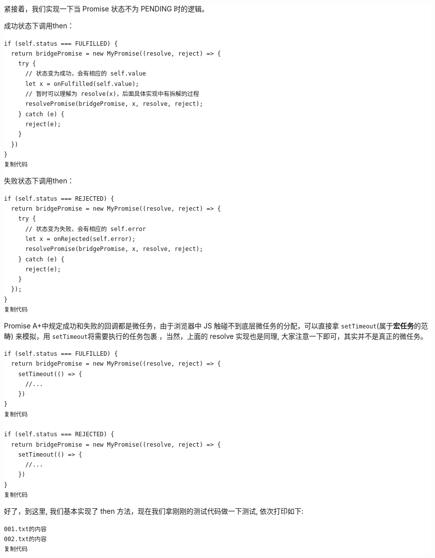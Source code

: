 紧接着，我们实现一下当 Promise 状态不为 PENDING 时的逻辑。

成功状态下调用then：

    if (self.status === FULFILLED) {
      return bridgePromise = new MyPromise((resolve, reject) => {
        try {
          // 状态变为成功，会有相应的 self.value
          let x = onFulfilled(self.value);
          // 暂时可以理解为 resolve(x)，后面具体实现中有拆解的过程
          resolvePromise(bridgePromise, x, resolve, reject);
        } catch (e) {
          reject(e);
        }
      })
    }
    复制代码

失败状态下调用then：

    if (self.status === REJECTED) {
      return bridgePromise = new MyPromise((resolve, reject) => {
        try {
          // 状态变为失败，会有相应的 self.error
          let x = onRejected(self.error);
          resolvePromise(bridgePromise, x, resolve, reject);
        } catch (e) {
          reject(e);
        }
      });
    }
    复制代码

Promise A+中规定成功和失败的回调都是微任务，由于浏览器中 JS 触碰不到底层微任务的分配，可以直接拿 `setTimeout`(属于**宏任务**的范畴) 来模拟，用 `setTimeout`将需要执行的任务包裹 ，当然，上面的 resolve 实现也是同理, 大家注意一下即可，其实并不是真正的微任务。

    if (self.status === FULFILLED) {
      return bridgePromise = new MyPromise((resolve, reject) => {
        setTimeout(() => {
          //...
        })
    }
    复制代码

    if (self.status === REJECTED) {
      return bridgePromise = new MyPromise((resolve, reject) => {
        setTimeout(() => {
          //...
        })
    }
    复制代码

好了，到这里, 我们基本实现了 then 方法，现在我们拿刚刚的测试代码做一下测试, 依次打印如下:

    001.txt的内容
    002.txt的内容
    复制代码
